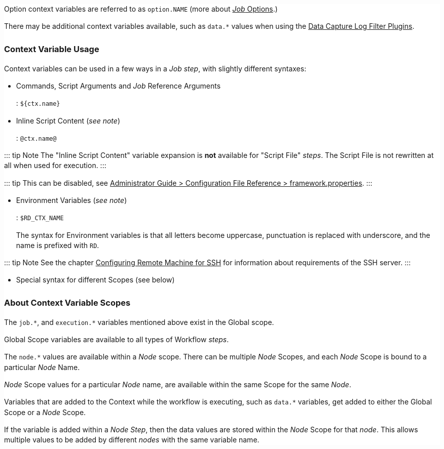 Option context variables are referred to as `option.NAME` (more about [_Job_ Options](/en/user-guide/job-options.md).)

There may be additional context variables available, such as `data.*` values when using the [Data Capture Log Filter Plugins](/en/user-guide/job-workflows.html#data-capture-log-filter-plugins).

### Context Variable Usage

Context variables can be used in a few ways in a _Job_ _step_, with slightly different syntaxes:

- Commands, Script Arguments and _Job_ Reference Arguments

  : `${ctx.name}`

- Inline Script Content (_see note_)

  : `@ctx.name@`

::: tip Note
The "Inline Script Content" variable expansion is **not** available for "Script File" _steps_. The Script File is not rewritten at all when used for execution.
:::

::: tip
This can be disabled, see [Administrator Guide > Configuration File Reference > framework.properties](/en/administration/configuration/config-file-reference.md#framework-properties).
:::

- Environment Variables (_see note_)

  : `$RD_CTX_NAME`

  The syntax for Environment variables is that all letters become uppercase, punctuation is replaced with underscore, and the name is prefixed with `RD`.

::: tip Note
See the chapter [Configuring Remote Machine for SSH](/en/administration/projects/_node_-execution/ssh.md#configuring-remote-machine-for-ssh) for information about requirements of the SSH server.
:::

- Special syntax for different Scopes (see below)

### About Context Variable Scopes

The `job.*`, and `execution.*` variables mentioned above exist in the Global scope.

Global Scope variables are available to all types of Workflow _steps_.

The `node.*` values are available within a _Node_ scope.  There can be multiple _Node_ Scopes, and each _Node_ Scope is bound to a particular _Node_ Name.

_Node_ Scope values for a particular _Node_ name, are available within the same Scope for the same _Node_.

Variables that are added to the Context while the workflow is executing, such as `data.*` variables, get added to either the Global Scope or a _Node_ Scope.  

If the variable is added within a _Node_ _Step_, then the data values are stored within the _Node_ Scope for that _node_. This allows multiple values to be added by different _nodes_ with the same variable name.

